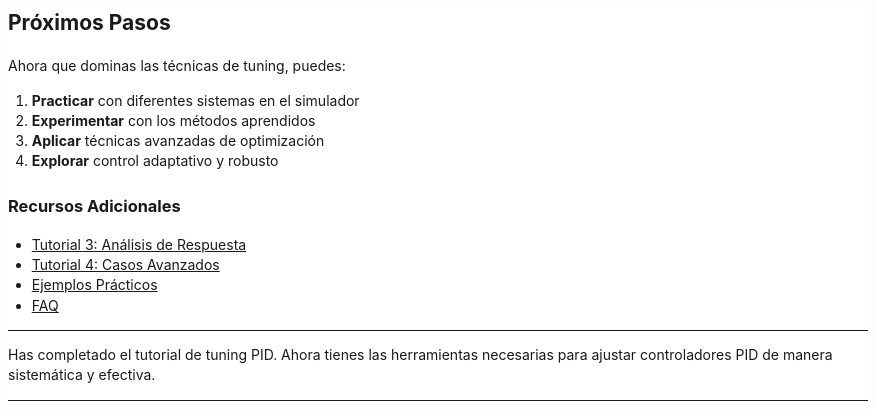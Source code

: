 ## Próximos Pasos

Ahora que dominas las técnicas de tuning, puedes:

1. **Practicar** con diferentes sistemas en el simulador
2. **Experimentar** con los métodos aprendidos
3. **Aplicar** técnicas avanzadas de optimización
4. **Explorar** control adaptativo y robusto

### Recursos Adicionales

- [Tutorial 3: Análisis de Respuesta](./03-response-analysis.md)
- [Tutorial 4: Casos Avanzados](./04-advanced-cases.md)
- [Ejemplos Prácticos](../examples/)
- [FAQ](../faq.md)

---

Has completado el tutorial de tuning PID. Ahora tienes las herramientas necesarias para ajustar controladores PID de manera sistemática y efectiva.

---


